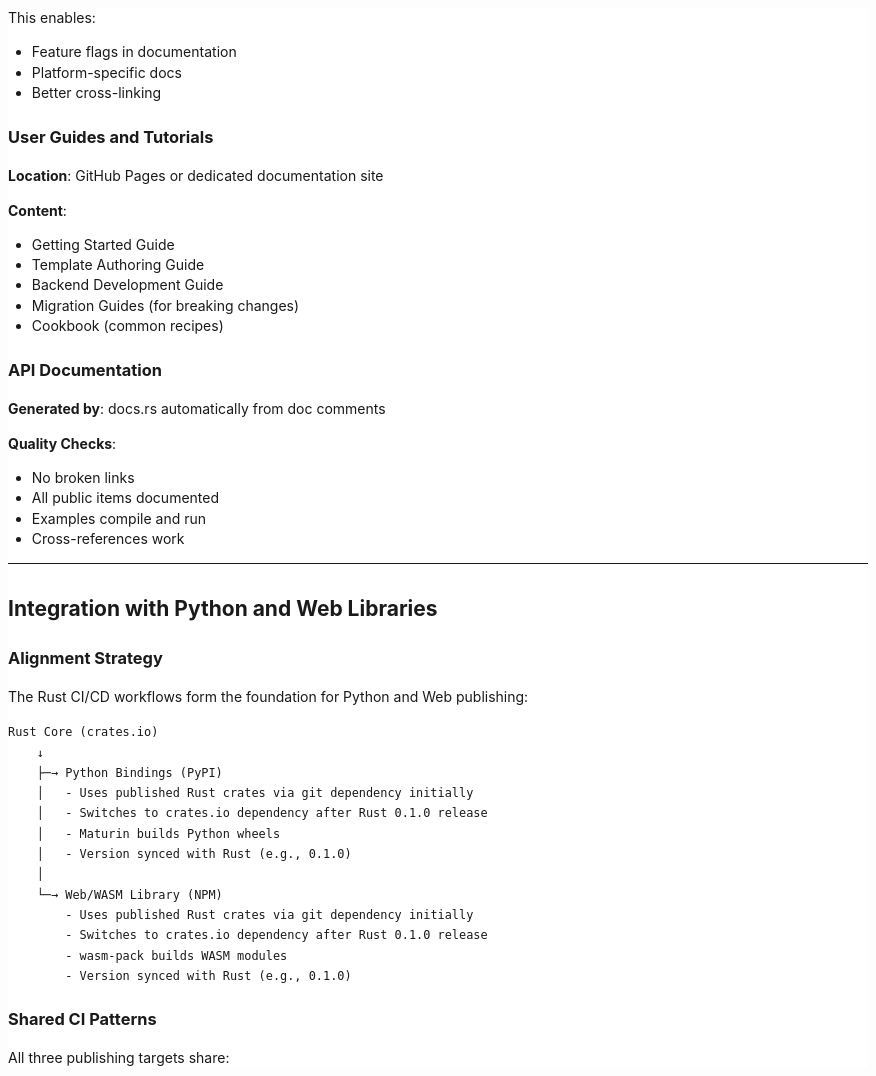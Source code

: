 This enables:
- Feature flags in documentation
- Platform-specific docs
- Better cross-linking

### User Guides and Tutorials

**Location**: GitHub Pages or dedicated documentation site

**Content**:
- Getting Started Guide
- Template Authoring Guide
- Backend Development Guide
- Migration Guides (for breaking changes)
- Cookbook (common recipes)

### API Documentation

**Generated by**: docs.rs automatically from doc comments

**Quality Checks**:
- No broken links
- All public items documented
- Examples compile and run
- Cross-references work

---

## Integration with Python and Web Libraries

### Alignment Strategy

The Rust CI/CD workflows form the foundation for Python and Web publishing:

```
Rust Core (crates.io)
    ↓
    ├─→ Python Bindings (PyPI)
    │   - Uses published Rust crates via git dependency initially
    │   - Switches to crates.io dependency after Rust 0.1.0 release
    │   - Maturin builds Python wheels
    │   - Version synced with Rust (e.g., 0.1.0)
    │
    └─→ Web/WASM Library (NPM)
        - Uses published Rust crates via git dependency initially
        - Switches to crates.io dependency after Rust 0.1.0 release
        - wasm-pack builds WASM modules
        - Version synced with Rust (e.g., 0.1.0)
```

### Shared CI Patterns

All three publishing targets share:
